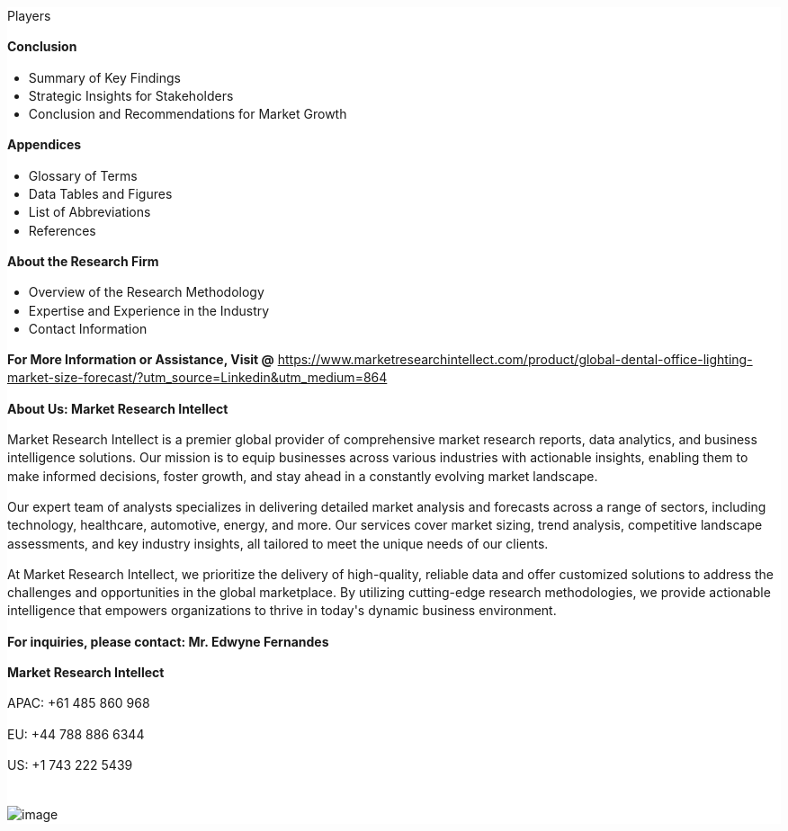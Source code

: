 Players</li></ul><p><strong>Conclusion</strong></p><ul><li>Summary of Key Findings</li><li>Strategic Insights for Stakeholders</li><li>Conclusion and Recommendations for Market Growth</li></ul><p><strong>Appendices</strong></p><ul><li>Glossary of Terms</li><li>Data Tables and Figures</li><li>List of Abbreviations</li><li>References</li></ul><p><strong>About the Research Firm</strong></p><ul><li>Overview of the Research Methodology</li><li>Expertise and Experience in the Industry</li><li>Contact Information</li></ul></div><div class="article-main__content" data-test-id="publishing-text-block"><p><span class="font-[700]"><strong>For More Information or Assistance, Visit @</strong>&nbsp;<a href="https://www.marketresearchintellect.com/product/global-dental-office-lighting-market-size-forecast/?utm_source=Linkedin&utm_medium=864">https://www.marketresearchintellect.com/product/global-dental-office-lighting-market-size-forecast/?utm_source=Linkedin&utm_medium=864</a></span></p><p><strong>About Us: Market Research Intellect</strong></p><p>Market Research Intellect is a premier global provider of comprehensive market research reports, data analytics, and business intelligence solutions. Our mission is to equip businesses across various industries with actionable insights, enabling them to make informed decisions, foster growth, and stay ahead in a constantly evolving market landscape.</p><p>Our expert team of analysts specializes in delivering detailed market analysis and forecasts across a range of sectors, including technology, healthcare, automotive, energy, and more. Our services cover market sizing, trend analysis, competitive landscape assessments, and key industry insights, all tailored to meet the unique needs of our clients.</p><p>At Market Research Intellect, we prioritize the delivery of high-quality, reliable data and offer customized solutions to address the challenges and opportunities in the global marketplace. By utilizing cutting-edge research methodologies, we provide actionable intelligence that empowers organizations to thrive in today's dynamic business environment.</p><p><strong>For inquiries, please contact: Mr. Edwyne Fernandes</strong></p><p><strong>Market Research Intellect</strong></p><p>APAC: +61 485 860 968</p><p>EU: +44 788 886 6344</p><p>US: +1 743 222 5439</p></div><div class="article-main__content" data-test-id="publishing-text-block">&nbsp;</div>
![image](https://github.com/user-attachments/assets/8337723a-b607-4878-af64-a9e79f3972f6)
